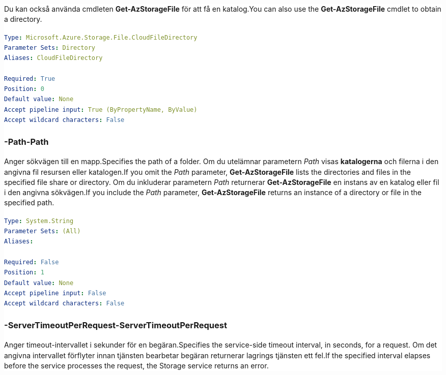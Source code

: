 <span data-ttu-id="79ac8-140">Du kan också använda cmdleten **Get-AzStorageFile** för att få en katalog.</span><span class="sxs-lookup"><span data-stu-id="79ac8-140">You can also use the **Get-AzStorageFile** cmdlet to obtain a directory.</span></span>

```yaml
Type: Microsoft.Azure.Storage.File.CloudFileDirectory
Parameter Sets: Directory
Aliases: CloudFileDirectory

Required: True
Position: 0
Default value: None
Accept pipeline input: True (ByPropertyName, ByValue)
Accept wildcard characters: False
```

### <span data-ttu-id="79ac8-141">-Path</span><span class="sxs-lookup"><span data-stu-id="79ac8-141">-Path</span></span>
<span data-ttu-id="79ac8-142">Anger sökvägen till en mapp.</span><span class="sxs-lookup"><span data-stu-id="79ac8-142">Specifies the path of a folder.</span></span>
<span data-ttu-id="79ac8-143">Om du utelämnar parametern *Path* visas **katalogerna** och filerna i den angivna fil resursen eller katalogen.</span><span class="sxs-lookup"><span data-stu-id="79ac8-143">If you omit the *Path* parameter, **Get-AzStorageFile** lists the directories and files in the specified file share or directory.</span></span>
<span data-ttu-id="79ac8-144">Om du inkluderar parametern *Path* returnerar **Get-AzStorageFile** en instans av en katalog eller fil i den angivna sökvägen.</span><span class="sxs-lookup"><span data-stu-id="79ac8-144">If you include the *Path* parameter, **Get-AzStorageFile** returns an instance of a directory or file in the specified path.</span></span>

```yaml
Type: System.String
Parameter Sets: (All)
Aliases:

Required: False
Position: 1
Default value: None
Accept pipeline input: False
Accept wildcard characters: False
```

### <span data-ttu-id="79ac8-145">-ServerTimeoutPerRequest</span><span class="sxs-lookup"><span data-stu-id="79ac8-145">-ServerTimeoutPerRequest</span></span>
<span data-ttu-id="79ac8-146">Anger timeout-intervallet i sekunder för en begäran.</span><span class="sxs-lookup"><span data-stu-id="79ac8-146">Specifies the service-side timeout interval, in seconds, for a request.</span></span>
<span data-ttu-id="79ac8-147">Om det angivna intervallet förflyter innan tjänsten bearbetar begäran returnerar lagrings tjänsten ett fel.</span><span class="sxs-lookup"><span data-stu-id="79ac8-147">If the specified interval elapses before the service processes the request, the Storage service returns an error.</span></span>

